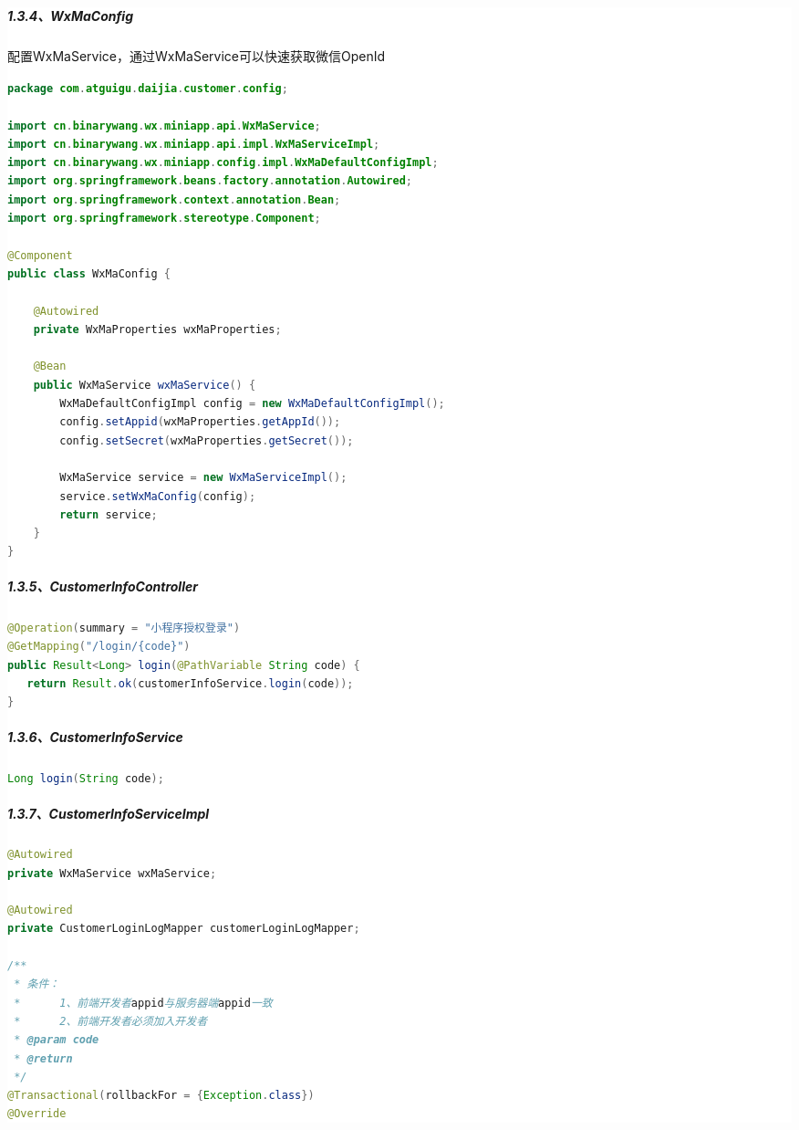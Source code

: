 ##### 1.3.4、WxMaConfig

配置WxMaService，通过WxMaService可以快速获取微信OpenId

```java
package com.atguigu.daijia.customer.config;

import cn.binarywang.wx.miniapp.api.WxMaService;
import cn.binarywang.wx.miniapp.api.impl.WxMaServiceImpl;
import cn.binarywang.wx.miniapp.config.impl.WxMaDefaultConfigImpl;
import org.springframework.beans.factory.annotation.Autowired;
import org.springframework.context.annotation.Bean;
import org.springframework.stereotype.Component;

@Component
public class WxMaConfig {

    @Autowired
    private WxMaProperties wxMaProperties;

    @Bean
    public WxMaService wxMaService() {
        WxMaDefaultConfigImpl config = new WxMaDefaultConfigImpl();
        config.setAppid(wxMaProperties.getAppId());
        config.setSecret(wxMaProperties.getSecret());

        WxMaService service = new WxMaServiceImpl();
        service.setWxMaConfig(config);
        return service;
    }
}
```

##### 1.3.5、CustomerInfoController

```java
@Operation(summary = "小程序授权登录")
@GetMapping("/login/{code}")
public Result<Long> login(@PathVariable String code) {
   return Result.ok(customerInfoService.login(code));
}
```

##### 1.3.6、CustomerInfoService

```java
Long login(String code);
```

##### 1.3.7、CustomerInfoServiceImpl

```java
@Autowired
private WxMaService wxMaService;

@Autowired
private CustomerLoginLogMapper customerLoginLogMapper;

/**
 * 条件：
 *      1、前端开发者appid与服务器端appid一致
 *      2、前端开发者必须加入开发者
 * @param code
 * @return
 */
@Transactional(rollbackFor = {Exception.class})
@Override
```